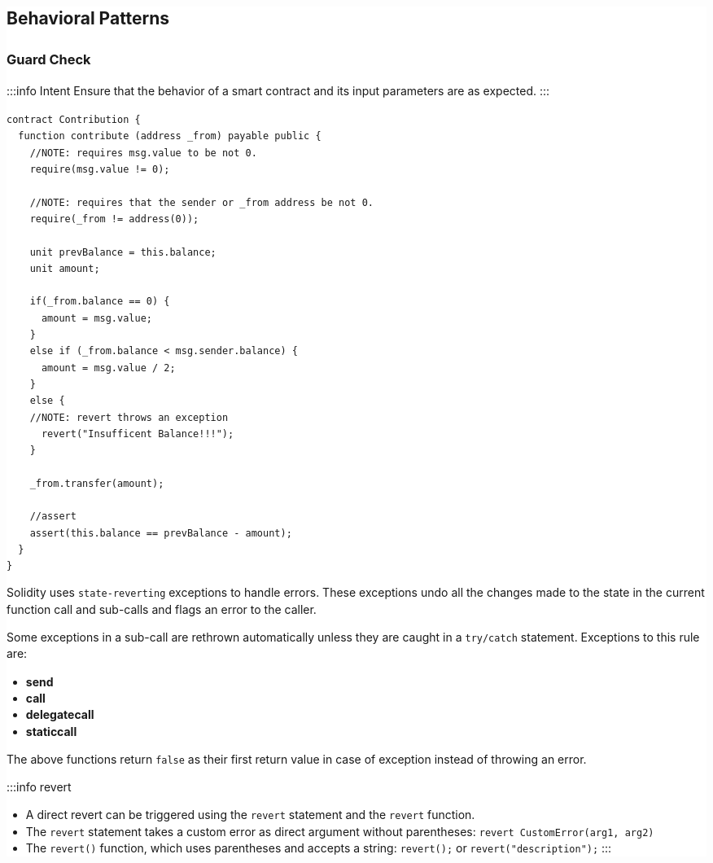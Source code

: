 ## Behavioral Patterns
### Guard Check
:::info Intent
Ensure that the behavior of a smart contract and its input parameters are as expected.
:::

```solidity showLineNumbers
contract Contribution {
  function contribute (address _from) payable public {
    //NOTE: requires msg.value to be not 0.
    require(msg.value != 0);

    //NOTE: requires that the sender or _from address be not 0.
    require(_from != address(0));

    unit prevBalance = this.balance;
    unit amount;

    if(_from.balance == 0) {
      amount = msg.value;
    } 
    else if (_from.balance < msg.sender.balance) {
      amount = msg.value / 2;
    } 
    else {
    //NOTE: revert throws an exception
      revert("Insufficent Balance!!!");
    }

    _from.transfer(amount);

    //assert 
    assert(this.balance == prevBalance - amount);
  }
}
```

Solidity uses `state-reverting` exceptions to handle errors. These exceptions undo all the changes made to the state in the current function call and sub-calls and flags an error to the caller.

Some exceptions in a sub-call are rethrown automatically unless they are caught in a `try/catch` statement.
Exceptions to this rule are:
* **send**
* **call**
* **delegatecall**
* **staticcall**

The above functions return `false` as their first return value in case of exception instead of throwing an error.

:::info revert
- A direct revert can be triggered using the `revert` statement and the `revert` function.
- The `revert` statement takes a custom error as direct argument without parentheses: `revert CustomError(arg1, arg2)`
- The `revert()` function, which uses parentheses and accepts a string: `revert();` or `revert("description");`
:::
